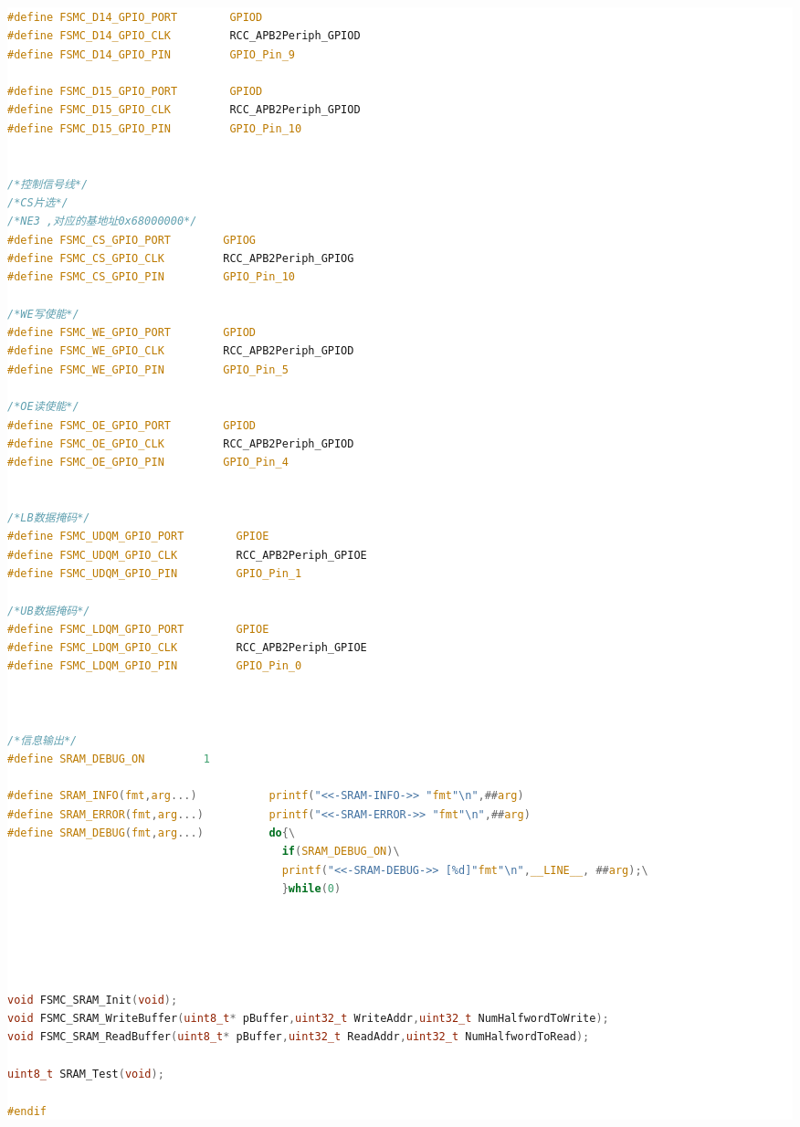 ```c
#define FSMC_D14_GPIO_PORT        GPIOD
#define FSMC_D14_GPIO_CLK         RCC_APB2Periph_GPIOD
#define FSMC_D14_GPIO_PIN         GPIO_Pin_9

#define FSMC_D15_GPIO_PORT        GPIOD
#define FSMC_D15_GPIO_CLK         RCC_APB2Periph_GPIOD
#define FSMC_D15_GPIO_PIN         GPIO_Pin_10


/*控制信号线*/  
/*CS片选*/
/*NE3 ,对应的基地址0x68000000*/
#define FSMC_CS_GPIO_PORT        GPIOG
#define FSMC_CS_GPIO_CLK         RCC_APB2Periph_GPIOG
#define FSMC_CS_GPIO_PIN         GPIO_Pin_10

/*WE写使能*/
#define FSMC_WE_GPIO_PORT        GPIOD
#define FSMC_WE_GPIO_CLK         RCC_APB2Periph_GPIOD
#define FSMC_WE_GPIO_PIN         GPIO_Pin_5

/*OE读使能*/
#define FSMC_OE_GPIO_PORT        GPIOD
#define FSMC_OE_GPIO_CLK         RCC_APB2Periph_GPIOD
#define FSMC_OE_GPIO_PIN         GPIO_Pin_4


/*LB数据掩码*/
#define FSMC_UDQM_GPIO_PORT        GPIOE
#define FSMC_UDQM_GPIO_CLK         RCC_APB2Periph_GPIOE
#define FSMC_UDQM_GPIO_PIN         GPIO_Pin_1

/*UB数据掩码*/
#define FSMC_LDQM_GPIO_PORT        GPIOE
#define FSMC_LDQM_GPIO_CLK         RCC_APB2Periph_GPIOE
#define FSMC_LDQM_GPIO_PIN         GPIO_Pin_0



/*信息输出*/
#define SRAM_DEBUG_ON         1

#define SRAM_INFO(fmt,arg...)           printf("<<-SRAM-INFO->> "fmt"\n",##arg)
#define SRAM_ERROR(fmt,arg...)          printf("<<-SRAM-ERROR->> "fmt"\n",##arg)
#define SRAM_DEBUG(fmt,arg...)          do{\
                                          if(SRAM_DEBUG_ON)\
                                          printf("<<-SRAM-DEBUG->> [%d]"fmt"\n",__LINE__, ##arg);\
                                          }while(0)




											  
void FSMC_SRAM_Init(void);
void FSMC_SRAM_WriteBuffer(uint8_t* pBuffer,uint32_t WriteAddr,uint32_t NumHalfwordToWrite);
void FSMC_SRAM_ReadBuffer(uint8_t* pBuffer,uint32_t ReadAddr,uint32_t NumHalfwordToRead);

uint8_t SRAM_Test(void);

#endif
```
